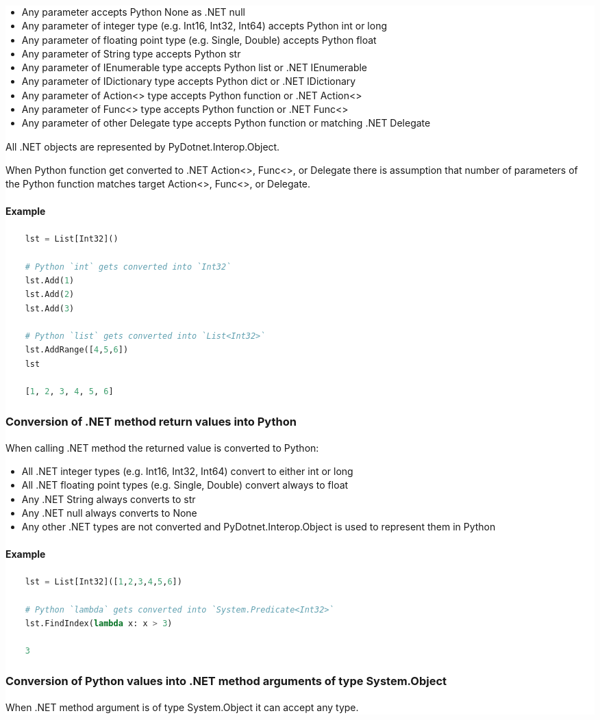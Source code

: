 - Any parameter accepts Python None as .NET null
- Any parameter of integer type (e.g. Int16, Int32, Int64) accepts Python int or long
- Any parameter of floating point type (e.g. Single, Double) accepts Python float
- Any parameter of String type accepts Python str
- Any parameter of IEnumerable type accepts Python list or .NET IEnumerable
- Any parameter of IDictionary type accepts Python dict or .NET IDictionary
- Any parameter of Action<> type accepts Python function or .NET Action<>
- Any parameter of Func<> type accepts Python function or .NET Func<>
- Any parameter of other Delegate type accepts Python function or matching .NET Delegate

All .NET objects are represented by PyDotnet.Interop.Object.

When Python function get converted to .NET Action<>, Func<>, or Delegate there is assumption that number of parameters of the Python function matches target Action<>, Func<>, or Delegate.

#### Example
```python
    lst = List[Int32]()

    # Python `int` gets converted into `Int32`
    lst.Add(1)
    lst.Add(2)
    lst.Add(3)

    # Python `list` gets converted into `List<Int32>`
    lst.AddRange([4,5,6])
    lst

    [1, 2, 3, 4, 5, 6]
```
### Conversion of .NET method return values into Python
When calling .NET method the returned value is converted to Python:

- All .NET integer types (e.g. Int16, Int32, Int64) convert to either int or long
- All .NET floating point types (e.g. Single, Double) convert always to float
- Any .NET String always converts to str
- Any .NET null always converts to None
- Any other .NET types are not converted and PyDotnet.Interop.Object is used to represent them in Python

#### Example
```python
    lst = List[Int32]([1,2,3,4,5,6])

    # Python `lambda` gets converted into `System.Predicate<Int32>`
    lst.FindIndex(lambda x: x > 3)

    3
```
### Conversion of Python values into .NET method arguments of type System.Object
When .NET method argument is of type System.Object it can accept any type.
